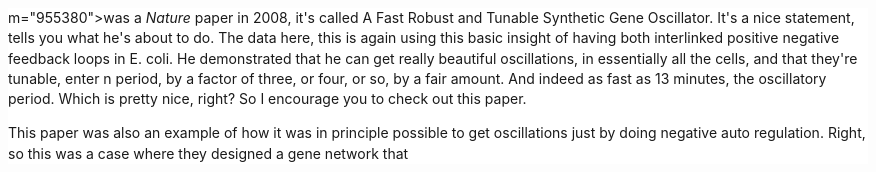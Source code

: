   m="955380">was</span> <span m="955640">a</span> <span
  m="955690"><i>Nature</i></span> <span m="955930">paper</span> <span
  m="956200">in 2008,</span> <span m="961980">it's</span> <span
  m="962090">called</span> <span m="963120">A</span> <span
  m="963250">Fast</span> <span m="963800">Robust</span> <span
  m="964450">and</span> <span m="964660">Tunable</span> <span
  m="965160">Synthetic</span> <span m="965710">Gene</span> <span
  m="966050">Oscillator.</span> <span m="968640">It's</span> <span
  m="968760">a</span> <span m="968800">nice</span> <span
  m="968980">statement,</span> <span m="969740">tells</span> <span
  m="970050">you</span> <span m="970160">what</span> <span
  m="970310">he's</span> <span m="970410">about</span> <span
  m="970720">to</span> <span m="970800">do.</span> <span m="972230">The</span>
  <span m="972420">data</span> <span m="972830">here,</span> <span
  m="973570">this is</span> <span m="973640">again</span> <span
  m="975190">using</span> <span m="975510">this</span> <span
  m="976020">basic</span> <span m="976310">insight</span> <span
  m="976830">of</span> <span m="977930">having</span> <span
  m="978180">both</span> <span m="978630">interlinked</span> <span
  m="979120">positive</span> <span m="979540">negative</span> <span
  m="979800">feedback</span> <span m="980140">loops</span> <span
  m="980790">in</span> <span m="981010">E. coli.</span> <span
  m="981420">He</span> <span m="981530">demonstrated</span> <span
  m="982450">that</span> <span m="982810">he</span> <span m="982980">can</span>
  <span m="983140">get</span> <span m="983290">really</span> <span
  m="983580">beautiful</span> <span m="984110">oscillations,</span> <span
  m="984740">in</span> <span m="984880">essentially</span> <span
  m="985300">all</span> <span m="985600">the</span> <span
  m="985680">cells,</span> <span m="986430">and that</span> <span
  m="986850">they're</span> <span m="986980">tunable,</span> <span
  m="987560">enter</span> <span m="987740">n</span> <span
  m="987912">period,</span> <span m="988910">by</span> <span m="989070">a</span>
  <span m="989110">factor</span> <span m="989480">of</span> <span
  m="989630">three,</span> <span m="989930">or</span> <span
  m="990230">four,</span> <span m="990970">or so,</span> <span
  m="991560">by</span> <span m="991760">a</span> <span m="991820">fair</span>
  <span m="992000">amount.</span> <span m="992510">And</span> <span
  m="992720">indeed</span> <span m="993520">as</span> <span
  m="993960">fast</span> <span m="994250">as</span> <span m="994400">13</span>
  <span m="994760">minutes,</span> <span m="995750">the</span> <span
  m="995970">oscillatory</span> <span m="996330">period.</span> <span
  m="997430">Which</span> <span m="997670">is</span> <span
  m="999110">pretty</span> <span m="999430">nice,</span> <span
  m="999890">right?</span> <span m="1001060">So</span> <span
  m="1001190">I</span> <span m="1001300">encourage</span> <span
  m="1001770">you</span> <span m="1001890">to</span> <span
  m="1002650">check</span> <span m="1002880">out</span> <span
  m="1003470">this</span> <span m="1003620">paper.</span></p><p><span
  m="1004520">This</span> <span m="1004760">paper</span> <span
  m="1005100">was</span> <span m="1007020">also</span> <span
  m="1007650">an</span> <span m="1007740">example</span> <span
  m="1008250">of</span> <span m="1011430">how</span> <span m="1012180">it</span>
  <span m="1012300">was</span> <span m="1012450">in</span> <span
  m="1012570">principle</span> <span m="1013140">possible</span> <span
  m="1013535">to</span> <span m="1013930">get</span> <span
  m="1014100">oscillations</span> <span m="1014730">just</span> <span
  m="1015545">by</span> <span m="1015920">doing</span> <span
  m="1016570">negative</span> <span m="1017010">auto</span> <span
  m="1017170">regulation.</span> <span m="1018370">Right,</span> <span
  m="1018560">so</span> <span m="1018630">this</span> <span
  m="1018790">was</span> <span m="1018900">a</span> <span
  m="1018930">case</span> <span m="1019170">where</span> <span
  m="1019300">they</span> <span m="1019980">designed</span> <span m="1020580">a
  gene</span> <span m="1020720">network</span> <span m="1021800">that</span>